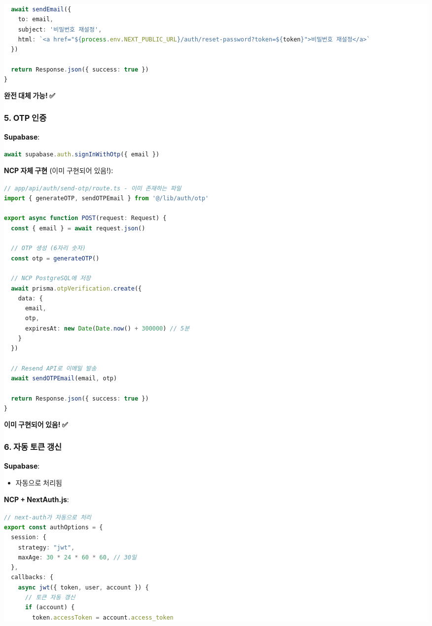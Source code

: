 ```typescript
  await sendEmail({
    to: email,
    subject: '비밀번호 재설정',
    html: `<a href="${process.env.NEXT_PUBLIC_URL}/auth/reset-password?token=${token}">비밀번호 재설정</a>`
  })

  return Response.json({ success: true })
}
```

**완전 대체 가능! ✅**

### 5. OTP 인증
**Supabase**:
```typescript
await supabase.auth.signInWithOtp({ email })
```

**NCP 자체 구현** (이미 구현되어 있음!):
```typescript
// app/api/auth/send-otp/route.ts - 이미 존재하는 파일
import { generateOTP, sendOTPEmail } from '@/lib/auth/otp'

export async function POST(request: Request) {
  const { email } = await request.json()
  
  // OTP 생성 (6자리 숫자)
  const otp = generateOTP()
  
  // NCP PostgreSQL에 저장
  await prisma.otpVerification.create({
    data: {
      email,
      otp,
      expiresAt: new Date(Date.now() + 300000) // 5분
    }
  })

  // Resend API로 이메일 발송
  await sendOTPEmail(email, otp)
  
  return Response.json({ success: true })
}
```

**이미 구현되어 있음! ✅**

### 6. 자동 토큰 갱신
**Supabase**:
- 자동으로 처리됨

**NCP + NextAuth.js**:
```typescript
// next-auth가 자동으로 처리
export const authOptions = {
  session: {
    strategy: "jwt",
    maxAge: 30 * 24 * 60 * 60, // 30일
  },
  callbacks: {
    async jwt({ token, user, account }) {
      // 토큰 자동 갱신
      if (account) {
        token.accessToken = account.access_token
```